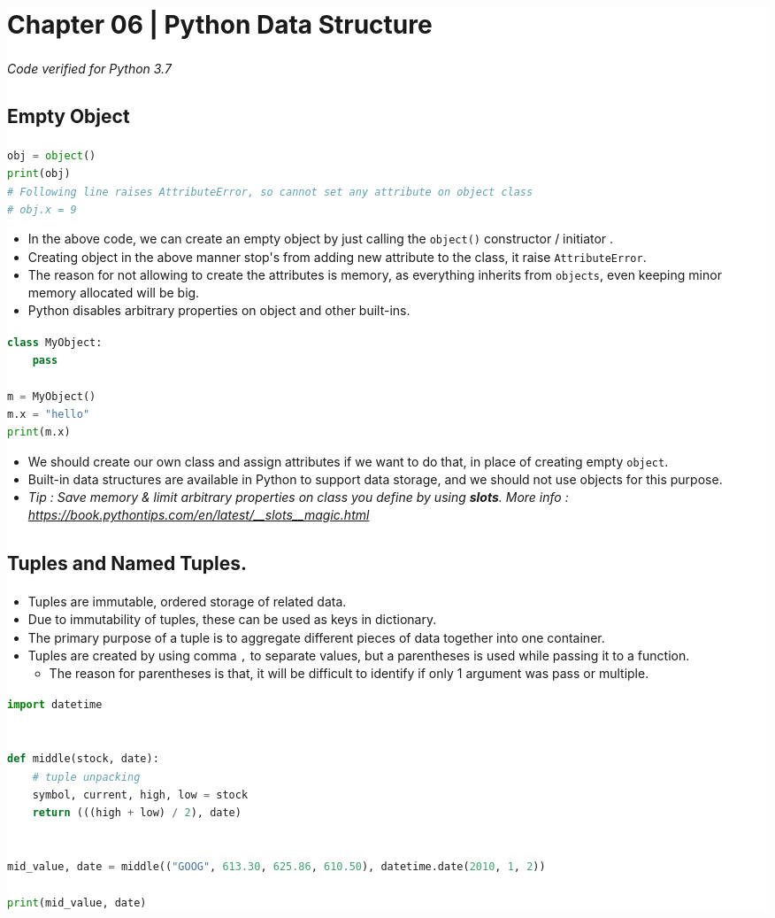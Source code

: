 # Chapter 06 | Python Data Structure #

*_Code verified for Python 3.7_*

## Empty Object ##

```python
obj = object()
print(obj)
# Following line raises AttributeError, so cannot set any attribute on object class
# obj.x = 9
```

* In the above code, we can create an empty object by just calling the `object()` constructor / initiator .
* Creating object in the above manner stop's from adding new attribute to the class, it raise `AttributeError`.
* The reason for not allowing to create the attributes is memory, as everything inherits from  `objects`, even keeping minor memory allocated will be big.
* Python disables arbitrary properties on object and other built-ins.

```python
class MyObject:
    pass

m = MyObject()
m.x = "hello"
print(m.x)
```

* We should create our own class and assign attributes if we want to do that, in place of creating empty `object`.
* Built-in data structures are available in Python to support data storage, and we should not use objects for this purpose.
* _Tip : Save memory & limit arbitrary properties on class you define by using __slots__. More info : https://book.pythontips.com/en/latest/__slots__magic.html_

## Tuples and Named Tuples. ##

* Tuples are immutable, ordered storage of related data.
* Due to immutability of tuples, these can be used as keys in dictionary.
* The primary purpose of a tuple is to aggregate different pieces of data together into one container.
* Tuples are created by using comma `,` to separate values, but a parentheses is used while passing it to a function.
    - The reason for parentheses is that, it will be difficult to identify if only 1 argument was pass or multiple.

```python
import datetime


def middle(stock, date):
    # tuple unpacking
    symbol, current, high, low = stock
    return (((high + low) / 2), date)


mid_value, date = middle(("GOOG", 613.30, 625.86, 610.50), datetime.date(2010, 1, 2))

print(mid_value, date)
```
